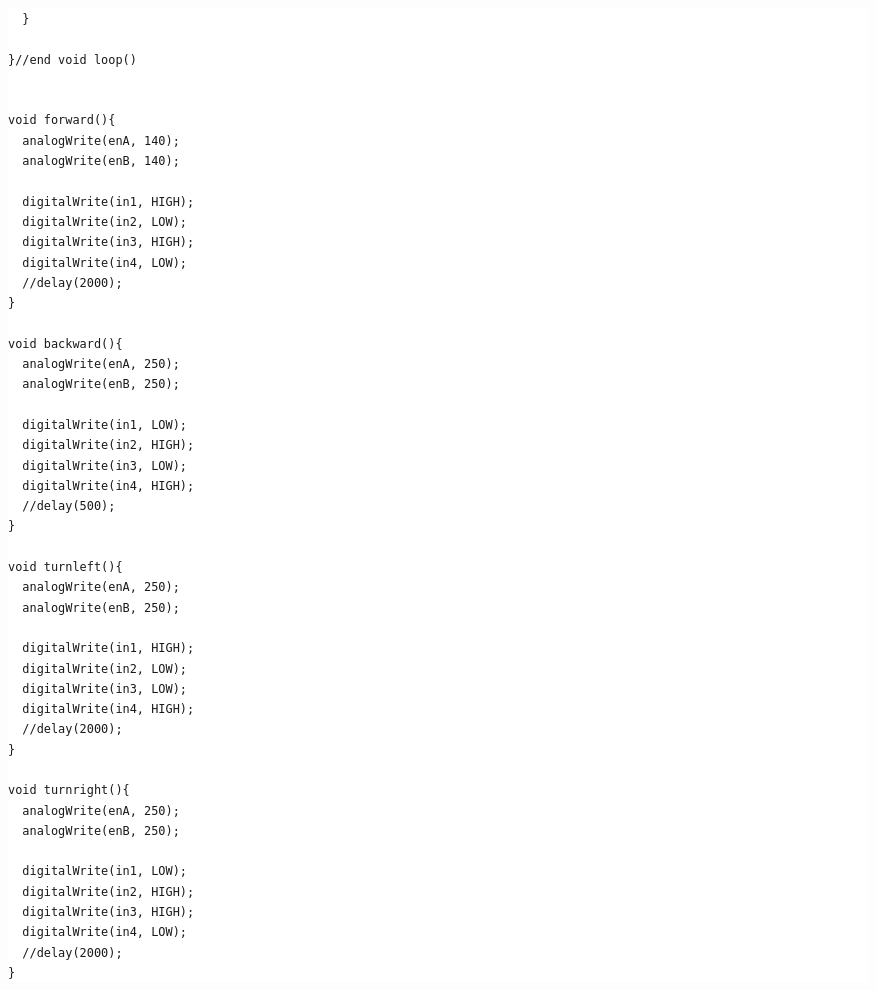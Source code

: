 ```arduino title="RoboKarsa_Triple_Sensor_Obstacle_Avoider_Robot.ino" showLineNumbers
  }

}//end void loop()


void forward(){
  analogWrite(enA, 140);
  analogWrite(enB, 140);

  digitalWrite(in1, HIGH);
  digitalWrite(in2, LOW);
  digitalWrite(in3, HIGH);
  digitalWrite(in4, LOW);
  //delay(2000);
}

void backward(){
  analogWrite(enA, 250);
  analogWrite(enB, 250);

  digitalWrite(in1, LOW);
  digitalWrite(in2, HIGH);
  digitalWrite(in3, LOW);
  digitalWrite(in4, HIGH);
  //delay(500);
}

void turnleft(){
  analogWrite(enA, 250);
  analogWrite(enB, 250);

  digitalWrite(in1, HIGH);
  digitalWrite(in2, LOW);
  digitalWrite(in3, LOW);
  digitalWrite(in4, HIGH);
  //delay(2000);
}

void turnright(){
  analogWrite(enA, 250);
  analogWrite(enB, 250);

  digitalWrite(in1, LOW);
  digitalWrite(in2, HIGH);
  digitalWrite(in3, HIGH);
  digitalWrite(in4, LOW);
  //delay(2000);
}
```
